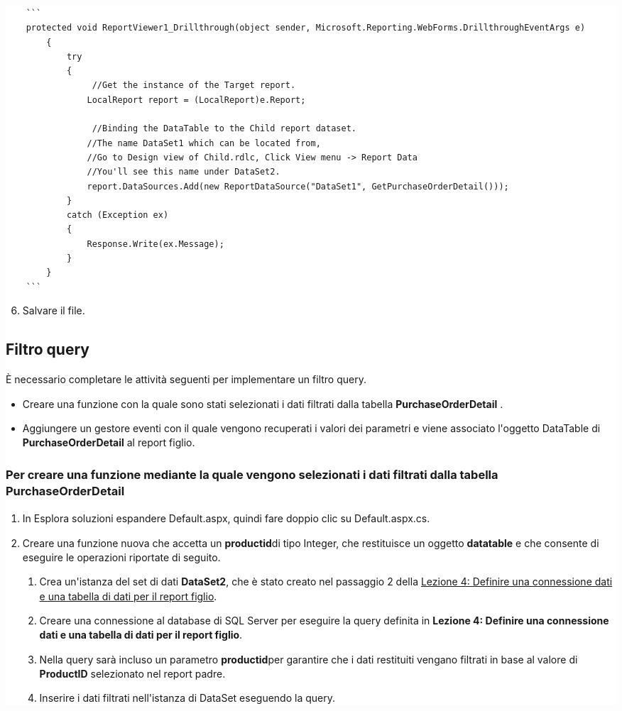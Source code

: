        ```  
        protected void ReportViewer1_Drillthrough(object sender, Microsoft.Reporting.WebForms.DrillthroughEventArgs e)  
            {  
                try  
                {  
                     //Get the instance of the Target report.  
                    LocalReport report = (LocalReport)e.Report;  
  
                     //Binding the DataTable to the Child report dataset.  
                    //The name DataSet1 which can be located from,   
                    //Go to Design view of Child.rdlc, Click View menu -> Report Data  
                    //You'll see this name under DataSet2.  
                    report.DataSources.Add(new ReportDataSource("DataSet1", GetPurchaseOrderDetail()));  
                }  
                catch (Exception ex)  
                {  
                    Response.Write(ex.Message);  
                }  
            }  
        ```  
  
6.  Salvare il file.  
  
## <a name="query-filter"></a>Filtro query  
È necessario completare le attività seguenti per implementare un filtro query.  
  
-   Creare una funzione con la quale sono stati selezionati i dati filtrati dalla tabella **PurchaseOrderDetail** .  
  
-   Aggiungere un gestore eventi con il quale vengono recuperati i valori dei parametri e viene associato l'oggetto DataTable di **PurchaseOrderDetail** al report figlio.  
  
### <a name="to-create-a-function-that-selects-filtered-data-from-the-purchaseorderdetail-table"></a>Per creare una funzione mediante la quale vengono selezionati i dati filtrati dalla tabella PurchaseOrderDetail  
  
1.  In Esplora soluzioni espandere Default.aspx, quindi fare doppio clic su Default.aspx.cs.  
  
2.  Creare una funzione nuova che accetta un **productid**di tipo Integer, che restituisce un oggetto **datatable** e che consente di eseguire le operazioni riportate di seguito.  
  
    1.  Crea un'istanza del set di dati **DataSet2**, che è stato creato nel passaggio 2 della [Lezione 4: Definire una connessione dati e una tabella di dati per il report figlio](../reporting-services/lesson-4-define-a-data-connection-and-data-table-for-child-report.md).  
  
    2.  Creare una connessione al database di SQL Server per eseguire la query definita in **Lezione 4: Definire una connessione dati e una tabella di dati per il report figlio**.  
  
    3.  Nella query sarà incluso un parametro **productid**per garantire che i dati restituiti vengano filtrati in base al valore di **ProductID** selezionato nel report padre.  
  
    4.  Inserire i dati filtrati nell'istanza di DataSet eseguendo la query.  
  